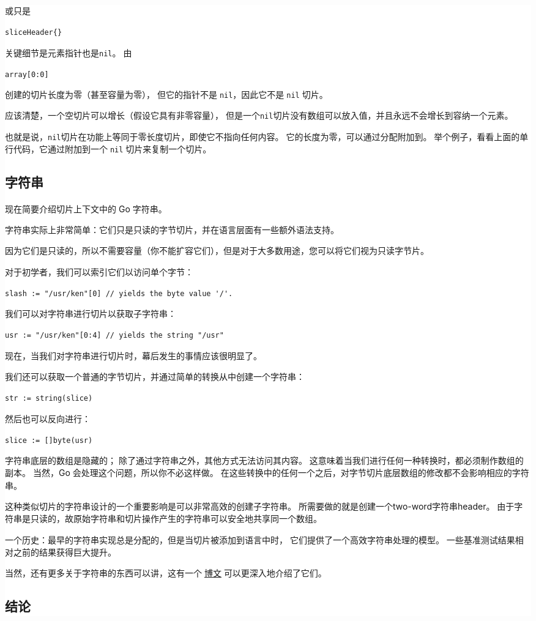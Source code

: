  或只是

	sliceHeader{}

关键细节是元素指针也是`nil`。 由 

    array[0:0]

创建的切片长度为零（甚至容量为零），
但它的指针不是 `nil`，因此它不是 `nil` 切片。

应该清楚，一个空切片可以增长（假设它具有非零容量），
但是一个`nil`切片没有数组可以放入值，并且永远不会增长到容纳一个元素。

也就是说，`nil`切片在功能上等同于零长度切片，即使它不指向任何内容。
它的长度为零，可以通过分配附加到。
举个例子，看看上面的单行代码，它通过附加到一个 `nil` 切片来复制一个切片。

## 字符串

现在简要介绍切片上下文中的 Go 字符串。

字符串实际上非常简单：它们只是只读的字节切片，并在语言层面有一些额外语法支持。

因为它们是只读的，所以不需要容量（你不能扩容它们），但是对于大多数用途，您可以将它们视为只读字节片。

对于初学者，我们可以索引它们以访问单个字节：

	slash := "/usr/ken"[0] // yields the byte value '/'.


我们可以对字符串进行切片以获取子字符串：

	usr := "/usr/ken"[0:4] // yields the string "/usr"


现在，当我们对字符串进行切片时，幕后发生的事情应该很明显了。

我们还可以获取一个普通的字节切片，并通过简单的转换从中创建一个字符串：

	str := string(slice)

然后也可以反向进行：

	slice := []byte(usr)

字符串底层的数组是隐藏的； 除了通过字符串之外，其他方式无法访问其内容。 
这意味着当我们进行任何一种转换时，都必须制作数组的副本。
当然，Go 会处理这个问题，所以你不必这样做。
在这些转换中的任何一个之后，对字节切片底层数组的修改都不会影响相应的字符串。

这种类似切片的字符串设计的一个重要影响是可以非常高效的创建子字符串。
所需要做的就是创建一个two-word字符串header。
由于字符串是只读的，故原始字符串和切片操作产生的字符串可以安全地共享同一个数组。

一个历史：最早的字符串实现总是分配的，但是当切片被添加到语言中时，
它们提供了一个高效字符串处理的模型。
一些基准测试结果相对之前的结果获得巨大提升。

当然，还有更多关于字符串的东西可以讲，这有一个 [博文](https://blog.golang.org/strings) 可以更深入地介绍了它们。

## 结论
